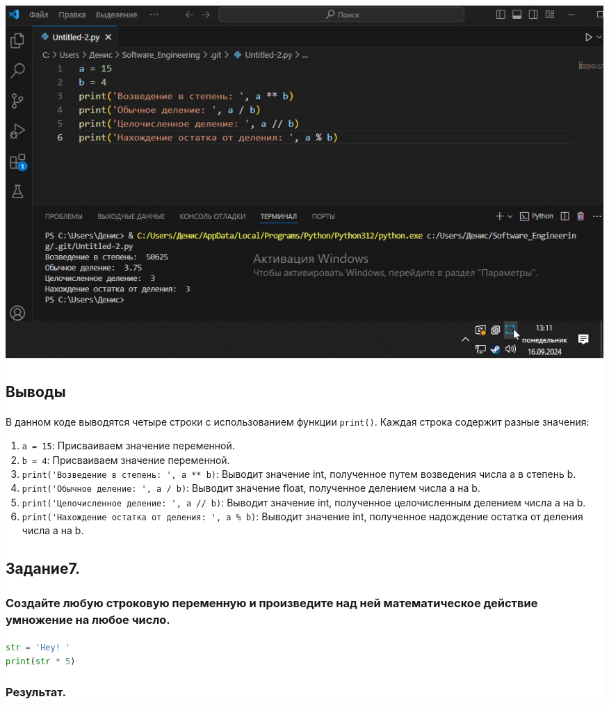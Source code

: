![Задание6](https://github.com/Asappich/main/blob/Tema2/pic/z6.jpg)
## Выводы
В данном коде выводятся четыре строки с использованием функции `print()`. Каждая строка содержит разные значения:
1. `a = 15`: Присваиваем значение переменной.
2. `b = 4`: Присваиваем значение переменной. 
3. `print('Возведение в степень: ', a ** b)`: Выводит значение int, полученное путем возведения числа а в степень b.
4. `print('Обычное деление: ', a / b)`: Выводит значение float, полученное делением числа a на b. 
5. `print('Целочисленное деление: ', a // b)`:  Выводит значение int, полученное целочисленным делением числа a на b.
6. `print('Нахождение остатка от деления: ', a % b)`: Выводит значение int, полученное надождение остатка от деления числа a на b.

## Задание7.
### Создайте любую строковую переменную и произведите над ней математическое действие умножение на любое число.
```python
str = 'Hey! '
print(str * 5)
```
### Результат.